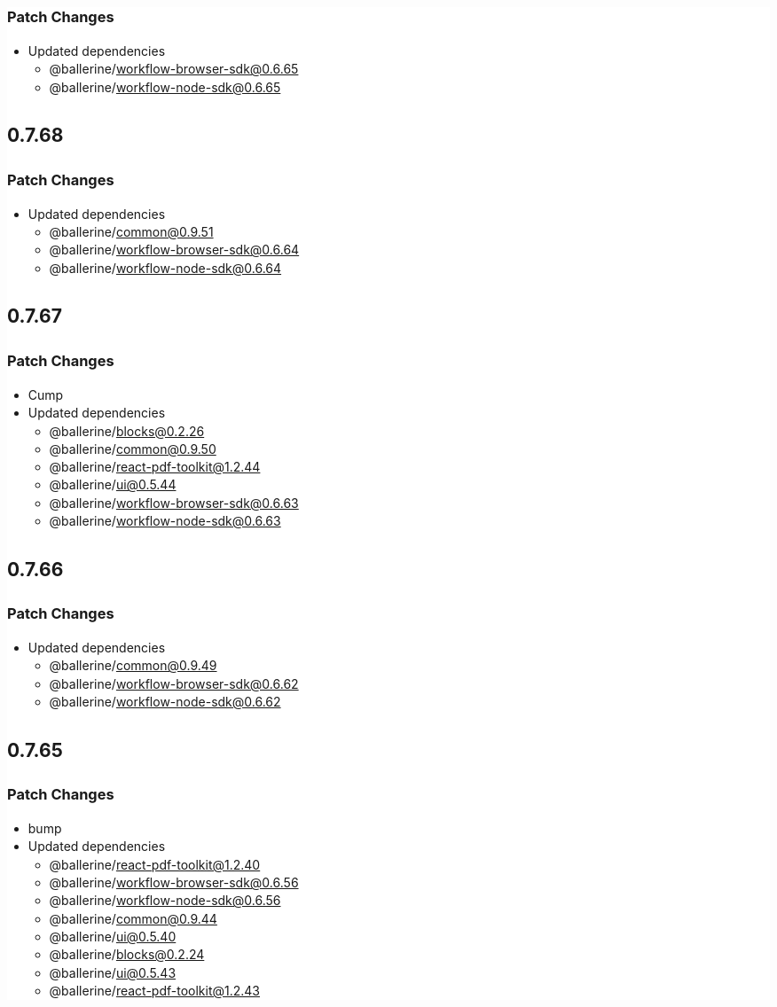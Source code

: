 ### Patch Changes

- Updated dependencies
  - @ballerine/workflow-browser-sdk@0.6.65
  - @ballerine/workflow-node-sdk@0.6.65

## 0.7.68

### Patch Changes

- Updated dependencies
  - @ballerine/common@0.9.51
  - @ballerine/workflow-browser-sdk@0.6.64
  - @ballerine/workflow-node-sdk@0.6.64

## 0.7.67

### Patch Changes

- Cump
- Updated dependencies
  - @ballerine/blocks@0.2.26
  - @ballerine/common@0.9.50
  - @ballerine/react-pdf-toolkit@1.2.44
  - @ballerine/ui@0.5.44
  - @ballerine/workflow-browser-sdk@0.6.63
  - @ballerine/workflow-node-sdk@0.6.63

## 0.7.66

### Patch Changes

- Updated dependencies
  - @ballerine/common@0.9.49
  - @ballerine/workflow-browser-sdk@0.6.62
  - @ballerine/workflow-node-sdk@0.6.62

## 0.7.65

### Patch Changes

- bump
- Updated dependencies
  - @ballerine/react-pdf-toolkit@1.2.40
  - @ballerine/workflow-browser-sdk@0.6.56
  - @ballerine/workflow-node-sdk@0.6.56
  - @ballerine/common@0.9.44
  - @ballerine/ui@0.5.40
  - @ballerine/blocks@0.2.24
  - @ballerine/ui@0.5.43
  - @ballerine/react-pdf-toolkit@1.2.43
